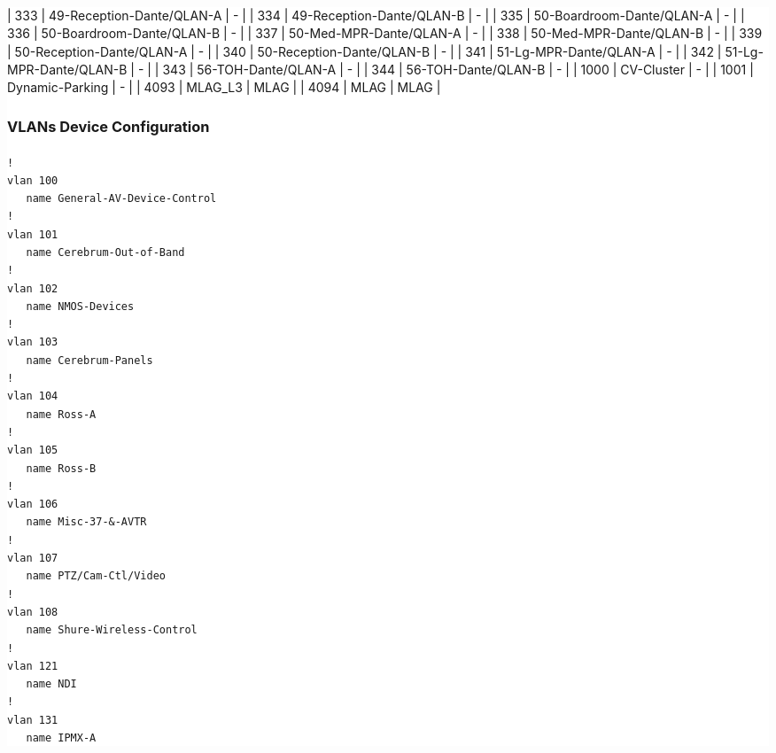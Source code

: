 | 333 | 49-Reception-Dante/QLAN-A | - |
| 334 | 49-Reception-Dante/QLAN-B | - |
| 335 | 50-Boardroom-Dante/QLAN-A | - |
| 336 | 50-Boardroom-Dante/QLAN-B | - |
| 337 | 50-Med-MPR-Dante/QLAN-A | - |
| 338 | 50-Med-MPR-Dante/QLAN-B | - |
| 339 | 50-Reception-Dante/QLAN-A | - |
| 340 | 50-Reception-Dante/QLAN-B | - |
| 341 | 51-Lg-MPR-Dante/QLAN-A | - |
| 342 | 51-Lg-MPR-Dante/QLAN-B | - |
| 343 | 56-TOH-Dante/QLAN-A | - |
| 344 | 56-TOH-Dante/QLAN-B | - |
| 1000 | CV-Cluster | - |
| 1001 | Dynamic-Parking | - |
| 4093 | MLAG_L3 | MLAG |
| 4094 | MLAG | MLAG |

### VLANs Device Configuration

```eos
!
vlan 100
   name General-AV-Device-Control
!
vlan 101
   name Cerebrum-Out-of-Band
!
vlan 102
   name NMOS-Devices
!
vlan 103
   name Cerebrum-Panels
!
vlan 104
   name Ross-A
!
vlan 105
   name Ross-B
!
vlan 106
   name Misc-37-&-AVTR
!
vlan 107
   name PTZ/Cam-Ctl/Video
!
vlan 108
   name Shure-Wireless-Control
!
vlan 121
   name NDI
!
vlan 131
   name IPMX-A
```
